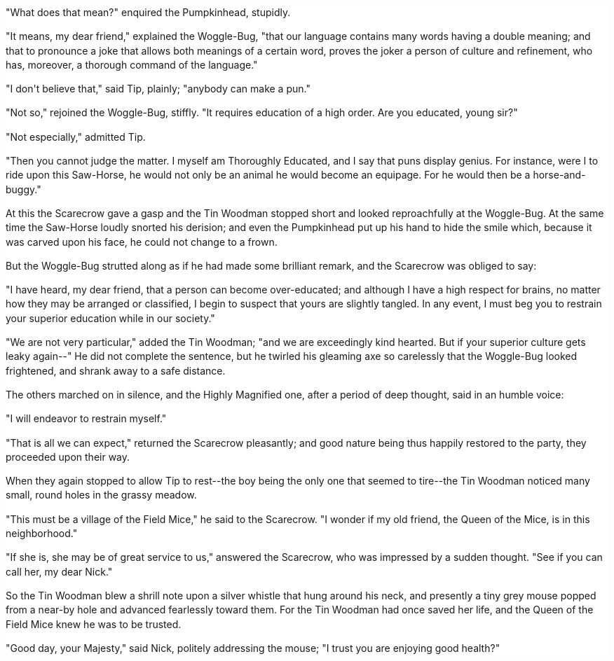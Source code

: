 "What does that mean?" enquired the Pumpkinhead, stupidly.

"It means, my dear friend," explained the Woggle-Bug, "that our language contains many words having a double meaning; and that to pronounce a joke that allows both meanings of a certain word, proves the joker a person of culture and refinement, who has, moreover, a thorough command of the language."

"I don't believe that," said Tip, plainly; "anybody can make a pun."

"Not so," rejoined the Woggle-Bug, stiffly. "It requires education of a high order. Are you educated, young sir?"

"Not especially," admitted Tip.

"Then you cannot judge the matter. I myself am Thoroughly Educated, and I say that puns display genius. For instance, were I to ride upon this Saw-Horse, he would not only be an animal he would become an equipage. For he would then be a horse-and-buggy."

At this the Scarecrow gave a gasp and the Tin Woodman stopped short and looked reproachfully at the Woggle-Bug. At the same time the Saw-Horse loudly snorted his derision; and even the Pumpkinhead put up his hand to hide the smile which, because it was carved upon his face, he could not change to a frown.

But the Woggle-Bug strutted along as if he had made some brilliant remark, and the Scarecrow was obliged to say:

"I have heard, my dear friend, that a person can become over-educated; and although I have a high respect for brains, no matter how they may be arranged or classified, I begin to suspect that yours are slightly tangled. In any event, I must beg you to restrain your superior education while in our society."

"We are not very particular," added the Tin Woodman; "and we are exceedingly kind hearted. But if your superior culture gets leaky again--" He did not complete the sentence, but he twirled his gleaming axe so carelessly that the Woggle-Bug looked frightened, and shrank away to a safe distance.

The others marched on in silence, and the Highly Magnified one, after a period of deep thought, said in an humble voice:

"I will endeavor to restrain myself."

"That is all we can expect," returned the Scarecrow pleasantly; and good nature being thus happily restored to the party, they proceeded upon their way.

When they again stopped to allow Tip to rest--the boy being the only one that seemed to tire--the Tin Woodman noticed many small, round holes in the grassy meadow.

"This must be a village of the Field Mice," he said to the Scarecrow. "I wonder if my old friend, the Queen of the Mice, is in this neighborhood."

"If she is, she may be of great service to us," answered the Scarecrow, who was impressed by a sudden thought. "See if you can call her, my dear Nick."

So the Tin Woodman blew a shrill note upon a silver whistle that hung around his neck, and presently a tiny grey mouse popped from a near-by hole and advanced fearlessly toward them. For the Tin Woodman had once saved her life, and the Queen of the Field Mice knew he was to be trusted.

"Good day, your Majesty," said Nick, politely addressing the mouse; "I trust you are enjoying good health?"
